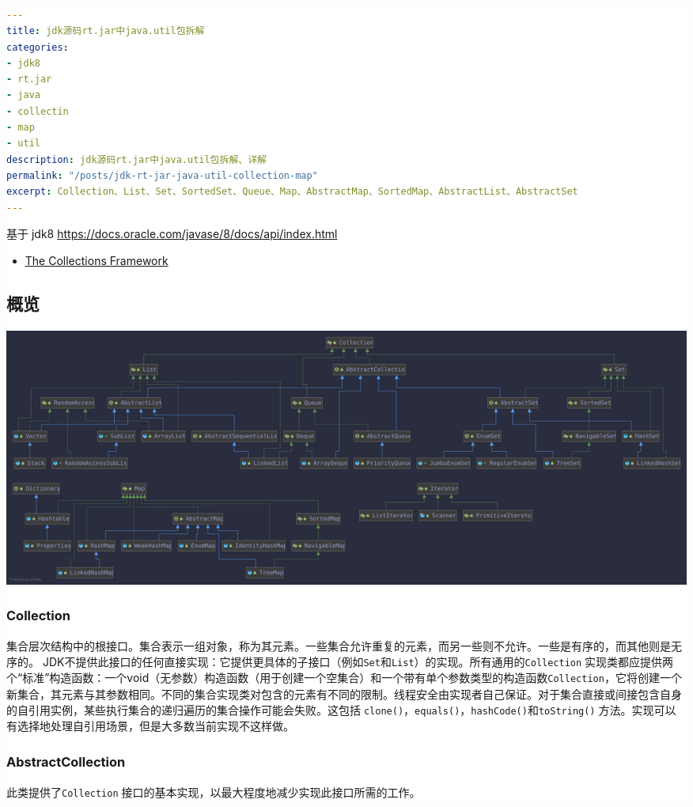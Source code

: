 ```yaml
---
title: jdk源码rt.jar中java.util包拆解
categories:
- jdk8
- rt.jar
- java
- collectin
- map
- util
description: jdk源码rt.jar中java.util包拆解、详解
permalink: "/posts/jdk-rt-jar-java-util-collection-map"
excerpt: Collection、List、Set、SortedSet、Queue、Map、AbstractMap、SortedMap、AbstractList、AbstractSet
---
```


基于 jdk8 <https://docs.oracle.com/javase/8/docs/api/index.html>

+ [The Collections Framework](https://docs.oracle.com/javase/8/docs/technotes/guides/collections/index.html)

## 概览

![概览](/assets/images/java-util-collection-map/java-util-collection-map.svg)

### Collection

集合层次结构中的根接口。集合表示一组对象，称为其元素。一些集合允许重复的元素，而另一些则不允许。一些是有序的，而其他则是无序的。 JDK不提供此接口的任何直接实现：它提供更具体的子接口（例如`Set`和`List`）的实现。所有通用的`Collection` 实现类都应提供两个“标准”构造函数：一个void（无参数）构造函数（用于创建一个空集合）和一个带有单个参数类型的构造函数`Collection`，它将创建一个新集合，其元素与其参数相同。不同的集合实现类对包含的元素有不同的限制。线程安全由实现者自己保证。对于集合直接或间接包含自身的自引用实例，某些执行集合的递归遍历的集合操作可能会失败。这包括 `clone()`，`equals()`，`hashCode()`和`toString()` 方法。实现可以有选择地处理自引用场景，但是大多数当前实现不这样做。

### AbstractCollection

此类提供了`Collection` 接口的基本实现，以最大程度地减少实现此接口所需的工作。
